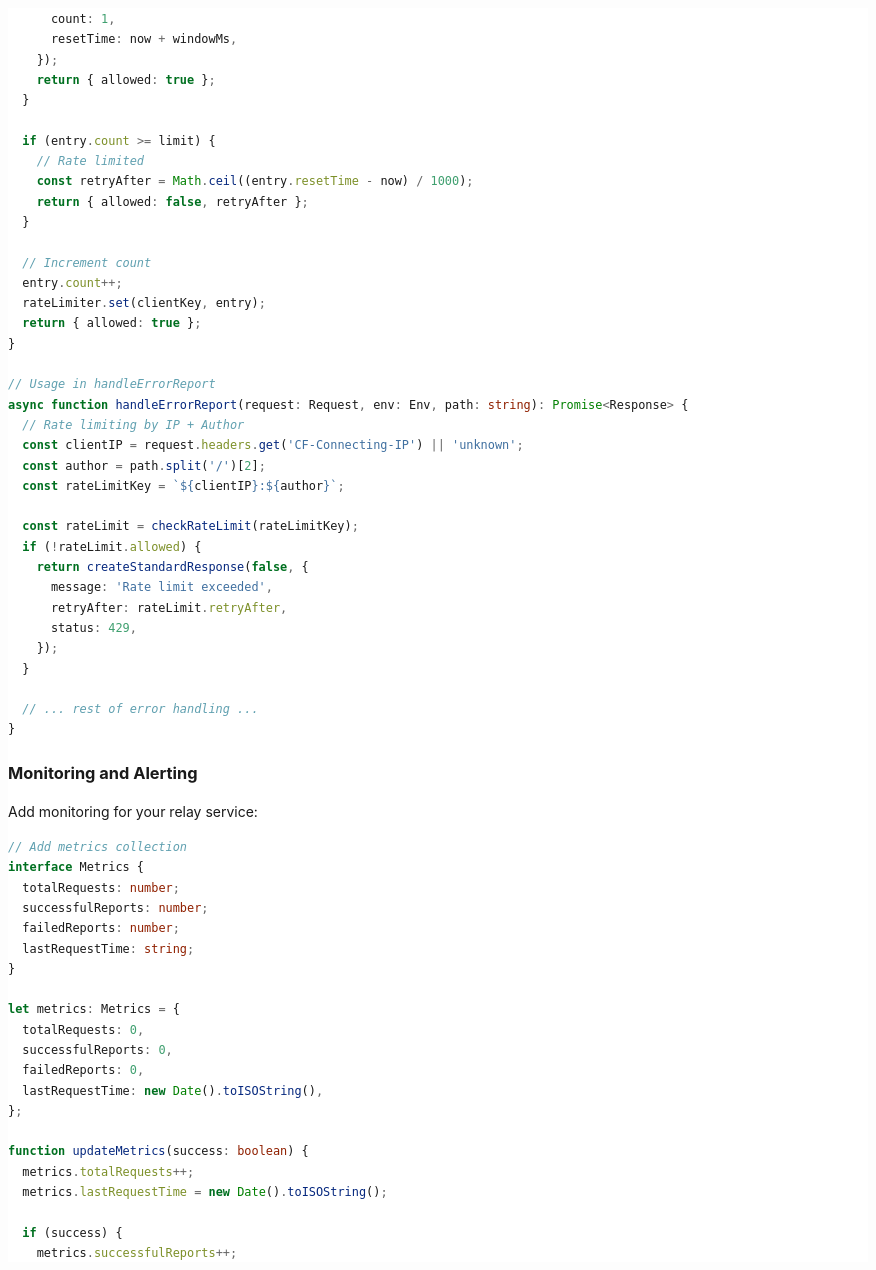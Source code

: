 ```typescript
      count: 1,
      resetTime: now + windowMs,
    });
    return { allowed: true };
  }

  if (entry.count >= limit) {
    // Rate limited
    const retryAfter = Math.ceil((entry.resetTime - now) / 1000);
    return { allowed: false, retryAfter };
  }

  // Increment count
  entry.count++;
  rateLimiter.set(clientKey, entry);
  return { allowed: true };
}

// Usage in handleErrorReport
async function handleErrorReport(request: Request, env: Env, path: string): Promise<Response> {
  // Rate limiting by IP + Author
  const clientIP = request.headers.get('CF-Connecting-IP') || 'unknown';
  const author = path.split('/')[2];
  const rateLimitKey = `${clientIP}:${author}`;

  const rateLimit = checkRateLimit(rateLimitKey);
  if (!rateLimit.allowed) {
    return createStandardResponse(false, {
      message: 'Rate limit exceeded',
      retryAfter: rateLimit.retryAfter,
      status: 429,
    });
  }

  // ... rest of error handling ...
}
```

### Monitoring and Alerting

Add monitoring for your relay service:

```typescript
// Add metrics collection
interface Metrics {
  totalRequests: number;
  successfulReports: number;
  failedReports: number;
  lastRequestTime: string;
}

let metrics: Metrics = {
  totalRequests: 0,
  successfulReports: 0,
  failedReports: 0,
  lastRequestTime: new Date().toISOString(),
};

function updateMetrics(success: boolean) {
  metrics.totalRequests++;
  metrics.lastRequestTime = new Date().toISOString();

  if (success) {
    metrics.successfulReports++;
```